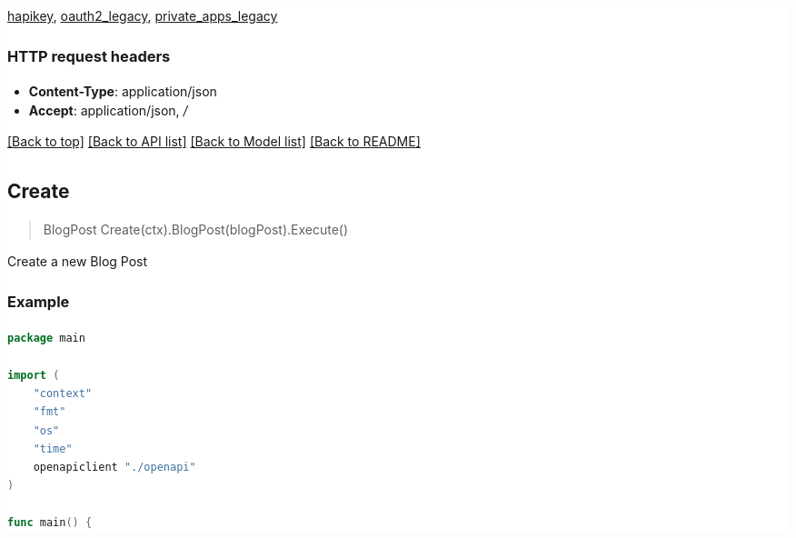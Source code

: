 [hapikey](../README.md#hapikey), [oauth2_legacy](../README.md#oauth2_legacy), [private_apps_legacy](../README.md#private_apps_legacy)

### HTTP request headers

- **Content-Type**: application/json
- **Accept**: application/json, */*

[[Back to top]](#) [[Back to API list]](../README.md#documentation-for-api-endpoints)
[[Back to Model list]](../README.md#documentation-for-models)
[[Back to README]](../README.md)


## Create

> BlogPost Create(ctx).BlogPost(blogPost).Execute()

Create a new Blog Post



### Example

```go
package main

import (
    "context"
    "fmt"
    "os"
    "time"
    openapiclient "./openapi"
)

func main() {
```